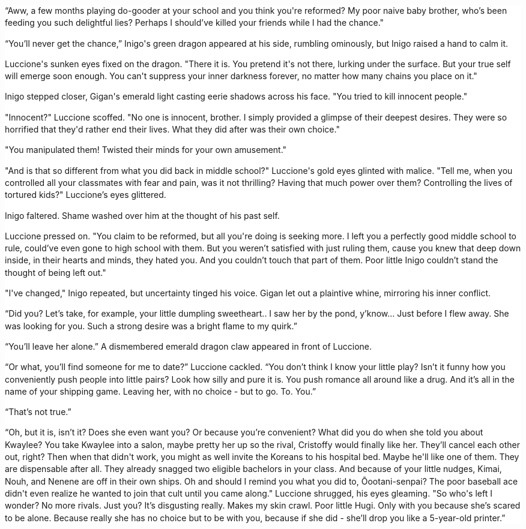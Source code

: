 “Aww, a few months playing do-gooder at your school and you think you're reformed? My poor naive baby brother, who’s been feeding you such delightful lies? Perhaps I should’ve killed your friends while I had the chance."

“You’ll never get the chance,” Inigo's green dragon appeared at his side, rumbling ominously, but Inigo raised a hand to calm it.

Luccione's sunken eyes fixed on the dragon. "There it is. You pretend it's not there, lurking under the surface. But your true self will emerge soon enough. You can't suppress your inner darkness forever, no matter how many chains you place on it."

Inigo stepped closer, Gigan's emerald light casting eerie shadows across his face. "You tried to kill innocent people."

"Innocent?" Luccione scoffed. "No one is innocent, brother. I simply provided a glimpse of their deepest desires. They were so horrified that they'd rather end their lives. What they did after was their own choice."

"You manipulated them! Twisted their minds for your own amusement."

"And is that so different from what you did back in middle school?" Luccione's gold eyes glinted with malice. "Tell me, when you controlled all your classmates with fear and pain, was it not thrilling? Having that much power over them? Controlling the lives of tortured kids?" Luccione’s eyes glittered.

Inigo faltered. Shame washed over him at the thought of his past self.

Luccione pressed on. "You claim to be reformed, but all you're doing is seeking more. I left you a perfectly good middle school to rule, could’ve even gone to high school with them. But you weren’t satisfied with just ruling them, cause you knew that deep down inside, in their hearts and minds, they hated you. And you couldn’t touch that part of them. Poor little Inigo couldn’t stand the thought of being left out."

"I've changed," Inigo repeated, but uncertainty tinged his voice. Gigan let out a plaintive whine, mirroring his inner conflict.

“Did you? Let’s take, for example, your little dumpling sweetheart.. I saw her by the pond, y’know… Just before I flew away. She was looking for you. Such a strong desire was a bright flame to my quirk.”

“You’ll leave her alone.” A dismembered emerald dragon claw appeared in front of Luccione.

“Or what, you’ll find someone for me to date?” Luccione cackled. “You don’t think I know your little play? Isn’t it funny how you conveniently push people into little pairs? Look how silly and pure it is. You push romance all around like a drug. And it’s all in the name of your shipping game. Leaving her, with no choice - but to go. To. You.”

“That’s not true.”

“Oh, but it is, isn’t it? Does she even want you? Or because you’re convenient? What did you do when she told you about Kwaylee? You take Kwaylee into a salon, maybe pretty her up so the rival, Cristoffy would finally like her. They’ll cancel each other out, right? Then when that didn't work, you might as well invite the Koreans to his hospital bed. Maybe he'll like one of them. They are dispensable after all. They already snagged two eligible bachelors in your class. And because of your little nudges, Kimai, Nouh, and Nenene are off in their own ships. Oh and should I remind you what you did to, Ōootani-senpai? The poor baseball ace didn't even realize he wanted to join that cult until you came along." Luccione shrugged, his eyes gleaming. "So who's left I wonder? No more rivals. Just you? It’s disgusting really. Makes my skin crawl. Poor little Hugi. Only with you because she’s scared to be alone. Because really she has no choice but to be with you, because if she did - she’ll drop you like a 5-year-old printer.”
